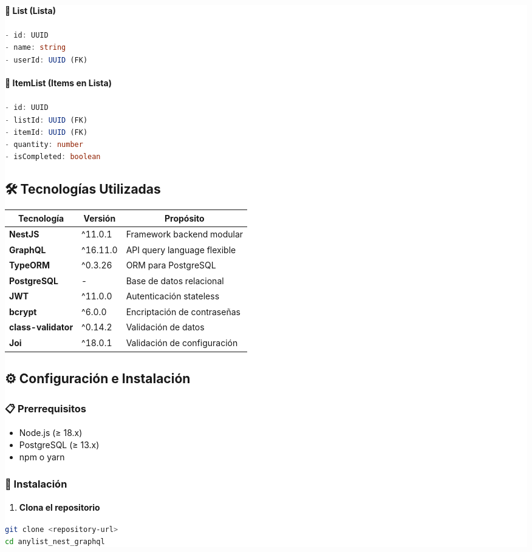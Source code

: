 #### 📝 List (Lista)

```typescript
- id: UUID
- name: string
- userId: UUID (FK)
```

#### 🔗 ItemList (Items en Lista)

```typescript
- id: UUID
- listId: UUID (FK)
- itemId: UUID (FK)
- quantity: number
- isCompleted: boolean
```

## 🛠️ Tecnologías Utilizadas

| Tecnología | Versión | Propósito |
|------------|---------|-----------|
| **NestJS** | ^11.0.1 | Framework backend modular |
| **GraphQL** | ^16.11.0 | API query language flexible |
| **TypeORM** | ^0.3.26 | ORM para PostgreSQL |
| **PostgreSQL** | - | Base de datos relacional |
| **JWT** | ^11.0.0 | Autenticación stateless |
| **bcrypt** | ^6.0.0 | Encriptación de contraseñas |
| **class-validator** | ^0.14.2 | Validación de datos |
| **Joi** | ^18.0.1 | Validación de configuración |

## ⚙️ Configuración e Instalación

### 📋 Prerrequisitos

- Node.js (≥ 18.x)
- PostgreSQL (≥ 13.x)
- npm o yarn

### 🔧 Instalación

1. **Clona el repositorio**

```bash
git clone <repository-url>
cd anylist_nest_graphql
```
